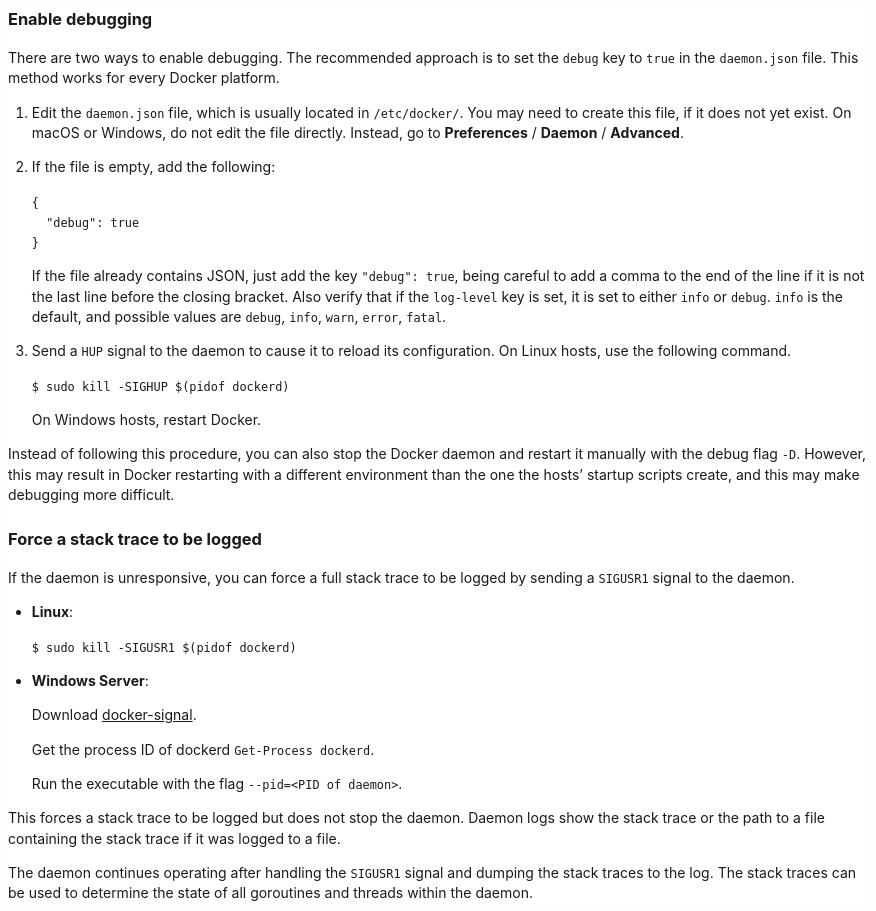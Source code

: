 ### Enable debugging

There are two ways to enable debugging. The recommended approach is to set the `debug` key to `true` in the `daemon.json` file. This method works for every Docker platform.

1. Edit the `daemon.json` file, which is usually located in `/etc/docker/`. You may need to create this file, if it does not yet exist. On macOS or Windows, do not edit the file directly. Instead, go to **Preferences** / **Daemon** / **Advanced**.

2. If the file is empty, add the following:

   ```
   {
     "debug": true
   }
   ```

   If the file already contains JSON, just add the key `"debug": true`, being careful to add a comma to the end of the line if it is not the last line before the closing bracket. Also verify that if the `log-level` key is set, it is set to either `info` or `debug`. `info` is the default, and possible values are `debug`, `info`, `warn`, `error`, `fatal`.

3. Send a `HUP` signal to the daemon to cause it to reload its configuration. On Linux hosts, use the following command.

   ```
   $ sudo kill -SIGHUP $(pidof dockerd)
   ```

   On Windows hosts, restart Docker.

Instead of following this procedure, you can also stop the Docker daemon and restart it manually with the debug flag `-D`. However, this may result in Docker restarting with a different environment than the one the hosts’ startup scripts create, and this may make debugging more difficult.



### Force a stack trace to be logged

If the daemon is unresponsive, you can force a full stack trace to be logged by sending a `SIGUSR1` signal to the daemon.

- **Linux**:

  ```
  $ sudo kill -SIGUSR1 $(pidof dockerd)
  ```

- **Windows Server**:

  Download [docker-signal](https://github.com/jhowardmsft/docker-signal).

  Get the process ID of dockerd `Get-Process dockerd`.

  Run the executable with the flag `--pid=<PID of daemon>`.

This forces a stack trace to be logged but does not stop the daemon. Daemon logs show the stack trace or the path to a file containing the stack trace if it was logged to a file.

The daemon continues operating after handling the `SIGUSR1` signal and dumping the stack traces to the log. The stack traces can be used to determine the state of all goroutines and threads within the daemon.
